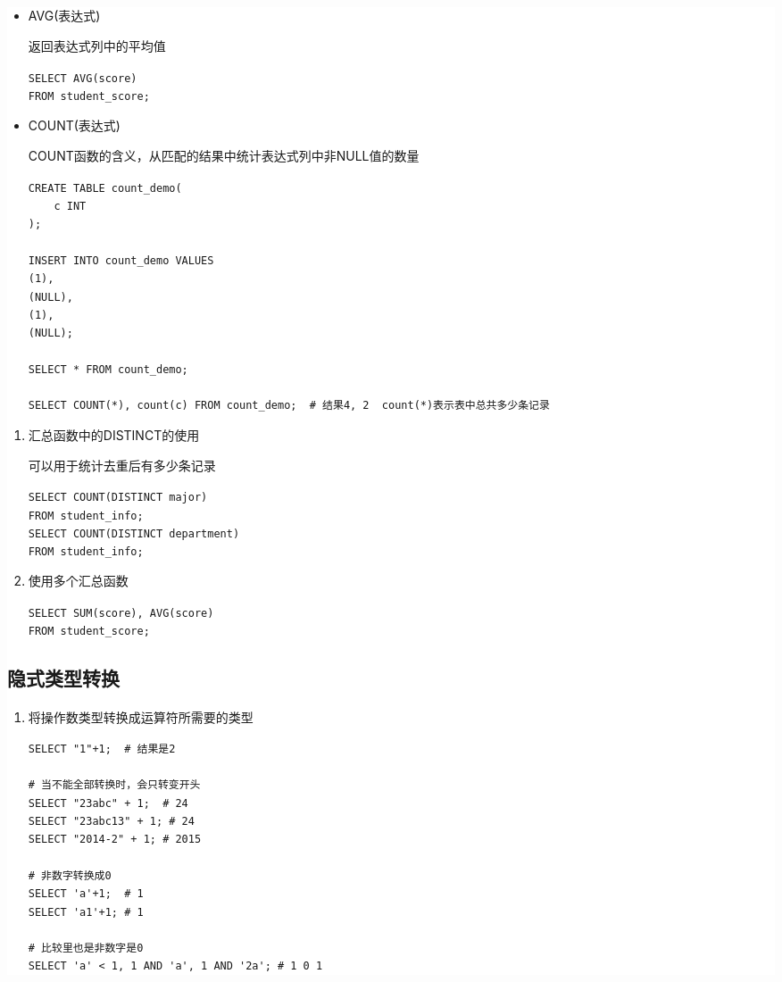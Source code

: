 + AVG(表达式)

  返回表达式列中的平均值

  ```mysql
  SELECT AVG(score)
  FROM student_score;
  ```

+ COUNT(表达式)

  COUNT函数的含义，从匹配的结果中统计表达式列中非NULL值的数量

  ```mysql
  CREATE TABLE count_demo(
      c INT
  );
  
  INSERT INTO count_demo VALUES
  (1),
  (NULL),
  (1),
  (NULL);
  
  SELECT * FROM count_demo;
  
  SELECT COUNT(*), count(c) FROM count_demo;  # 结果4, 2  count(*)表示表中总共多少条记录
  ```



1. 汇总函数中的DISTINCT的使用

   可以用于统计去重后有多少条记录

   ```mysql
   SELECT COUNT(DISTINCT major)
   FROM student_info;
   SELECT COUNT(DISTINCT department)
   FROM student_info;
   ```

   

2. 使用多个汇总函数

   ```mysql
   SELECT SUM(score), AVG(score)
   FROM student_score;
   ```

   

## 隐式类型转换

1. 将操作数类型转换成运算符所需要的类型

   ```mysql
   SELECT "1"+1;  # 结果是2
   
   # 当不能全部转换时，会只转变开头
   SELECT "23abc" + 1;  # 24
   SELECT "23abc13" + 1; # 24
   SELECT "2014-2" + 1; # 2015
   
   # 非数字转换成0
   SELECT 'a'+1;  # 1
   SELECT 'a1'+1; # 1
   
   # 比较里也是非数字是0
   SELECT 'a' < 1, 1 AND 'a', 1 AND '2a'; # 1 0 1
   ```
